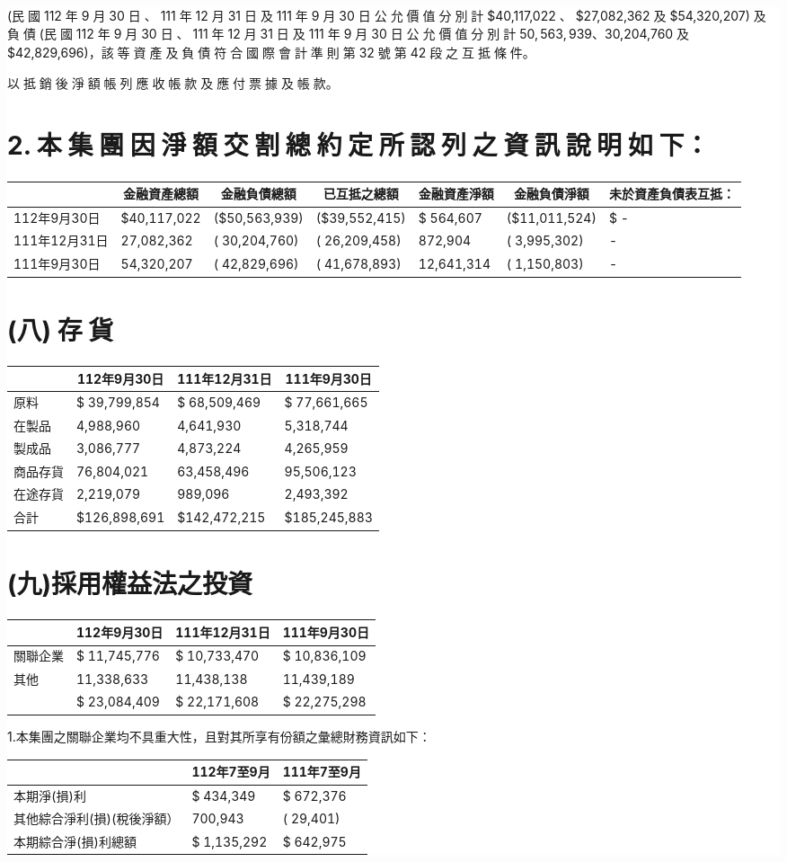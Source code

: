 (民 國 112 年 9 月 30 日 、 111 年 12 月 31 日 及 111 年 9 月 30 日 公 允 價 值 分 別 計 $40,117,022 、 $27,082,362 及 $54,320,207) 及 負 債 (民 國 112 年 9 月 30 日 、 111 年 12 月 31 日 及 111 年 9 月 30 日 公 允 價 值 分 別 計 $50,563,939、$30,204,760 及 $42,829,696)，該 等 資 產 及 負 債 符 合 國 際 會 計 準 則 第 32 號 第 42 段 之 互 抵 條 件。

以 抵 銷 後 淨 額 帳 列 應 收 帳 款 及 應 付 票 據 及 帳 款。

# 2. 本 集 團 因 淨 額 交 割 總 約 定 所 認 列 之 資 訊 說 明 如 下：

| |金融資產總額|金融負債總額|已互抵之總額|金融資產淨額|金融負債淨額|未於資產負債表互抵：|
|---|---|---|---|---|---|---|
|112年9月30日|$40,117,022|($50,563,939)|($39,552,415)|$ 564,607|($11,011,524)|$ -|
|111年12月31日|27,082,362|( 30,204,760)|( 26,209,458)|872,904|( 3,995,302)|-|
|111年9月30日|54,320,207|( 42,829,696)|( 41,678,893)|12,641,314|( 1,150,803)|-|

# (八) 存 貨

| |112年9月30日|111年12月31日|111年9月30日|
|---|---|---|---|
|原料|$ 39,799,854|$ 68,509,469|$ 77,661,665|
|在製品|4,988,960|4,641,930|5,318,744|
|製成品|3,086,777|4,873,224|4,265,959|
|商品存貨|76,804,021|63,458,496|95,506,123|
|在途存貨|2,219,079|989,096|2,493,392|
|合計|$126,898,691|$142,472,215|$185,245,883|除因出售存貨而認列之營業成本外，本集團於民國112年及111年7至9月、民國112年及111年1至9月認列為費損之存貨成本分別為($5,728,682)、$4,388,051、($9,510,332)及$16,255,441，其中包含將存貨自成本沖減(回升)至淨變現價值而認列之銷貨成本分別為($5,740,349)、$4,340,604、($9,568,137)及$16,163,791。民國112年7至9月及民國112年1至9月，本集團因去化部分已提列跌價之存貨，導致存貨淨變現價值回升而認列銷貨成本減少。

# (九)採用權益法之投資

| |112年9月30日|111年12月31日|111年9月30日|
|---|---|---|---|
|關聯企業|$ 11,745,776|$ 10,733,470|$ 10,836,109|
|其他|11,338,633|11,438,138|11,439,189|
| |$ 23,084,409|$ 22,171,608|$ 22,275,298|

1.本集團之關聯企業均不具重大性，且對其所享有份額之彙總財務資訊如下：

| |112年7至9月|111年7至9月|
|---|---|---|
|本期淨(損)利|$ 434,349|$ 672,376|
|其他綜合淨利(損)(稅後淨額）|700,943|( 29,401)|
|本期綜合淨(損)利總額|$ 1,135,292|$ 642,975|
